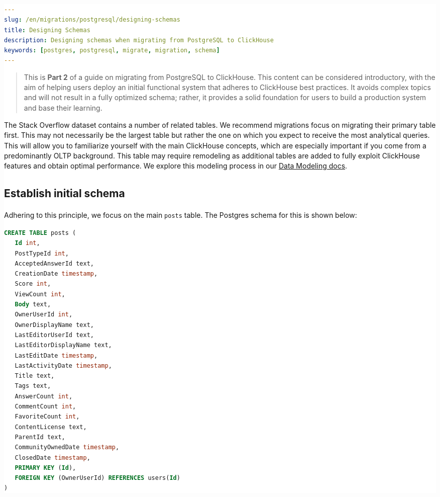 ```yaml
---
slug: /en/migrations/postgresql/designing-schemas
title: Designing Schemas
description: Designing schemas when migrating from PostgreSQL to ClickHouse
keywords: [postgres, postgresql, migrate, migration, schema]
---
```


> This is **Part 2** of a guide on migrating from PostgreSQL to ClickHouse. This content can be considered introductory, with the aim of helping users deploy an initial functional system that adheres to ClickHouse best practices. It avoids complex topics and will not result in a fully optimized schema; rather, it provides a solid foundation for users to build a production system and base their learning.

The Stack Overflow dataset contains a number of related tables. We recommend migrations focus on migrating their primary table first. This may not necessarily be the largest table but rather the one on which you expect to receive the most analytical queries. This will allow you to familiarize yourself with the main ClickHouse concepts, which are especially important if you come from a predominantly OLTP background. This table may require remodeling as additional tables are added to fully exploit ClickHouse features and obtain optimal performance. We explore this modeling process in our [Data Modeling docs](/en/data-modeling/schema-design#next-data-modelling-techniques).

## Establish initial schema

Adhering to this principle, we focus on the main `posts` table. The Postgres schema for this is shown below:

```sql title="Query"
CREATE TABLE posts (
   Id int,
   PostTypeId int,
   AcceptedAnswerId text,
   CreationDate timestamp,
   Score int,
   ViewCount int,
   Body text,
   OwnerUserId int,
   OwnerDisplayName text,
   LastEditorUserId text,
   LastEditorDisplayName text,
   LastEditDate timestamp,
   LastActivityDate timestamp,
   Title text,
   Tags text,
   AnswerCount int,
   CommentCount int,
   FavoriteCount int,
   ContentLicense text,
   ParentId text,
   CommunityOwnedDate timestamp,
   ClosedDate timestamp,
   PRIMARY KEY (Id),
   FOREIGN KEY (OwnerUserId) REFERENCES users(Id)
)
```
